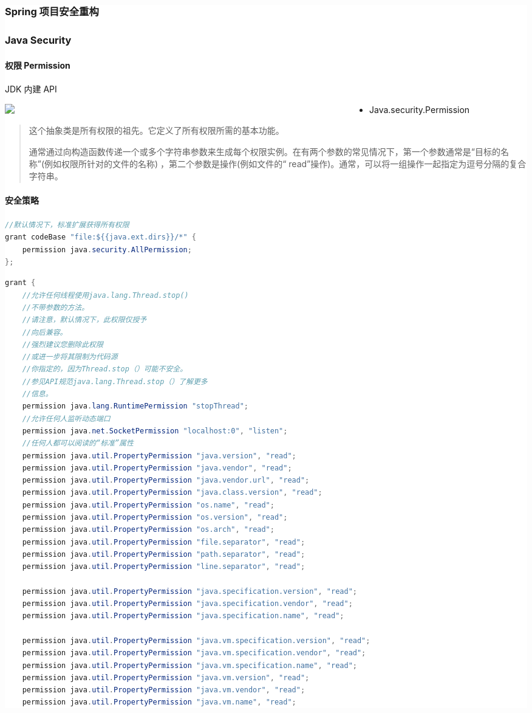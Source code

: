 ### Spring 项目安全重构



### Java Security

#### 权限 Permission

JDK 内建 API

<img src="https://tva1.sinaimg.cn/large/008eGmZEly1gpn1g4d410j31j20u04qp.jpg"  width="600" align="left" />



- Java.security.Permission

> 这个抽象类是所有权限的祖先。它定义了所有权限所需的基本功能。
>
> 通常通过向构造函数传递一个或多个字符串参数来生成每个权限实例。在有两个参数的常见情况下，第一个参数通常是“目标的名称”(例如权限所针对的文件的名称) ，第二个参数是操作(例如文件的“ read”操作)。通常，可以将一组操作一起指定为逗号分隔的复合字符串。



#### 安全策略

```java
//默认情况下，标准扩展获得所有权限
grant codeBase "file:${{java.ext.dirs}}/*" {
  	permission java.security.AllPermission;
};
```

```java
grant {
    //允许任何线程使用java.lang.Thread.stop()
    //不带参数的方法。
    //请注意，默认情况下，此权限仅授予
    //向后兼容。
    //强烈建议您删除此权限
    //或进一步将其限制为代码源
    //你指定的，因为Thread.stop（）可能不安全。
    //参见API规范java.lang.Thread.stop（）了解更多
    //信息。
    permission java.lang.RuntimePermission "stopThread";
    //允许任何人监听动态端口
    permission java.net.SocketPermission "localhost:0", "listen";
    //任何人都可以阅读的“标准”属性
    permission java.util.PropertyPermission "java.version", "read";
    permission java.util.PropertyPermission "java.vendor", "read";
    permission java.util.PropertyPermission "java.vendor.url", "read";
    permission java.util.PropertyPermission "java.class.version", "read";
    permission java.util.PropertyPermission "os.name", "read";
    permission java.util.PropertyPermission "os.version", "read";
    permission java.util.PropertyPermission "os.arch", "read";
    permission java.util.PropertyPermission "file.separator", "read";
    permission java.util.PropertyPermission "path.separator", "read";
    permission java.util.PropertyPermission "line.separator", "read";

    permission java.util.PropertyPermission "java.specification.version", "read";
    permission java.util.PropertyPermission "java.specification.vendor", "read";
    permission java.util.PropertyPermission "java.specification.name", "read";

    permission java.util.PropertyPermission "java.vm.specification.version", "read";
    permission java.util.PropertyPermission "java.vm.specification.vendor", "read";
    permission java.util.PropertyPermission "java.vm.specification.name", "read";
    permission java.util.PropertyPermission "java.vm.version", "read";
    permission java.util.PropertyPermission "java.vm.vendor", "read";
    permission java.util.PropertyPermission "java.vm.name", "read";
```
